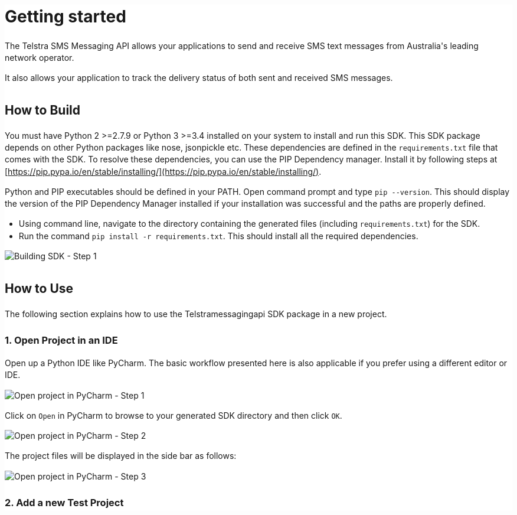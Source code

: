 # Getting started


The Telstra SMS Messaging API allows your applications to send and receive SMS text messages from Australia's leading network operator.

It also allows your application to track the delivery status of both sent and received SMS messages.


## How to Build


You must have Python 2 >=2.7.9 or Python 3 >=3.4 installed on your system to install and run this SDK. This SDK package depends on other Python packages like nose, jsonpickle etc. 
These dependencies are defined in the ```requirements.txt``` file that comes with the SDK.
To resolve these dependencies, you can use the PIP Dependency manager. Install it by following steps at [https://pip.pypa.io/en/stable/installing/](https://pip.pypa.io/en/stable/installing/).

Python and PIP executables should be defined in your PATH. Open command prompt and type ```pip --version```.
This should display the version of the PIP Dependency Manager installed if your installation was successful and the paths are properly defined.

* Using command line, navigate to the directory containing the generated files (including ```requirements.txt```) for the SDK.
* Run the command ```pip install -r requirements.txt```. This should install all the required dependencies.

![Building SDK - Step 1](https://apidocs.io/illustration/python?step=installDependencies&workspaceFolder=Telstra%20Messaging%20API-Python)


## How to Use

The following section explains how to use the Telstramessagingapi SDK package in a new project.

### 1. Open Project in an IDE

Open up a Python IDE like PyCharm. The basic workflow presented here is also applicable if you prefer using a different editor or IDE.

![Open project in PyCharm - Step 1](https://apidocs.io/illustration/python?step=pyCharm)

Click on ```Open``` in PyCharm to browse to your generated SDK directory and then click ```OK```.

![Open project in PyCharm - Step 2](https://apidocs.io/illustration/python?step=openProject0&workspaceFolder=Telstra%20Messaging%20API-Python)     

The project files will be displayed in the side bar as follows:

![Open project in PyCharm - Step 3](https://apidocs.io/illustration/python?step=openProject1&workspaceFolder=Telstra%20Messaging%20API-Python&projectName=telstramessagingapi)     

### 2. Add a new Test Project
